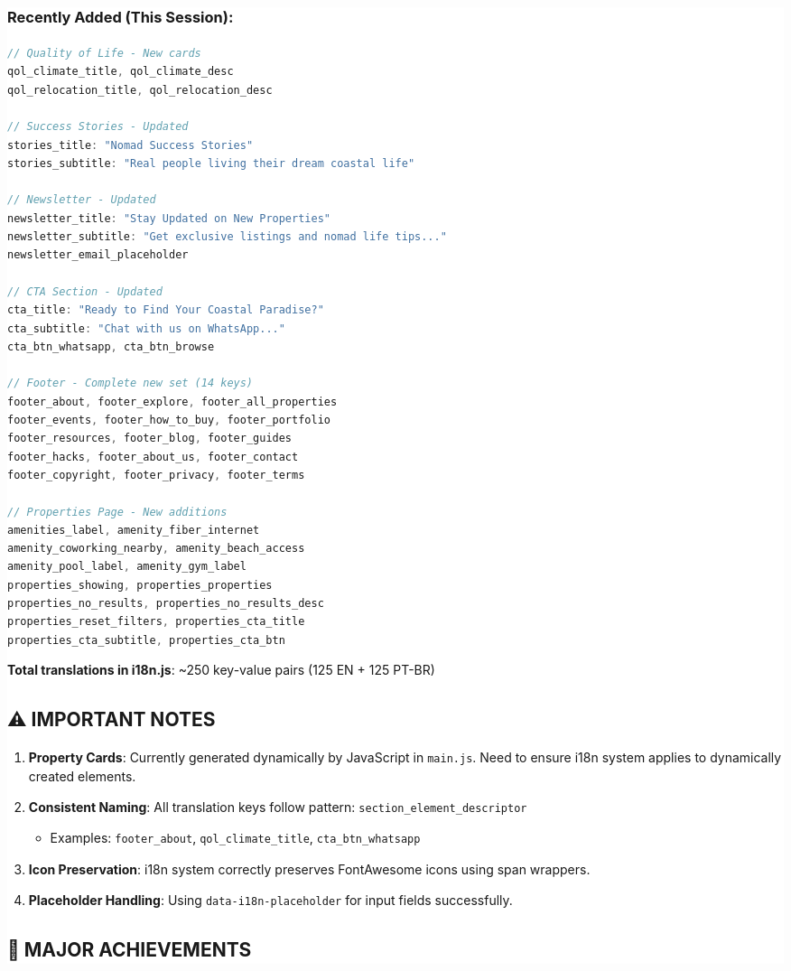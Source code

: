 ### Recently Added (This Session):
```javascript
// Quality of Life - New cards
qol_climate_title, qol_climate_desc
qol_relocation_title, qol_relocation_desc

// Success Stories - Updated
stories_title: "Nomad Success Stories"
stories_subtitle: "Real people living their dream coastal life"

// Newsletter - Updated
newsletter_title: "Stay Updated on New Properties"
newsletter_subtitle: "Get exclusive listings and nomad life tips..."
newsletter_email_placeholder

// CTA Section - Updated
cta_title: "Ready to Find Your Coastal Paradise?"
cta_subtitle: "Chat with us on WhatsApp..."
cta_btn_whatsapp, cta_btn_browse

// Footer - Complete new set (14 keys)
footer_about, footer_explore, footer_all_properties
footer_events, footer_how_to_buy, footer_portfolio
footer_resources, footer_blog, footer_guides
footer_hacks, footer_about_us, footer_contact
footer_copyright, footer_privacy, footer_terms

// Properties Page - New additions
amenities_label, amenity_fiber_internet
amenity_coworking_nearby, amenity_beach_access
amenity_pool_label, amenity_gym_label
properties_showing, properties_properties
properties_no_results, properties_no_results_desc
properties_reset_filters, properties_cta_title
properties_cta_subtitle, properties_cta_btn
```

**Total translations in i18n.js**: ~250 key-value pairs (125 EN + 125 PT-BR)

## ⚠️ IMPORTANT NOTES

1. **Property Cards**: Currently generated dynamically by JavaScript in `main.js`. Need to ensure i18n system applies to dynamically created elements.

2. **Consistent Naming**: All translation keys follow pattern: `section_element_descriptor`
   - Examples: `footer_about`, `qol_climate_title`, `cta_btn_whatsapp`

3. **Icon Preservation**: i18n system correctly preserves FontAwesome icons using span wrappers.

4. **Placeholder Handling**: Using `data-i18n-placeholder` for input fields successfully.

## 🎉 MAJOR ACHIEVEMENTS
